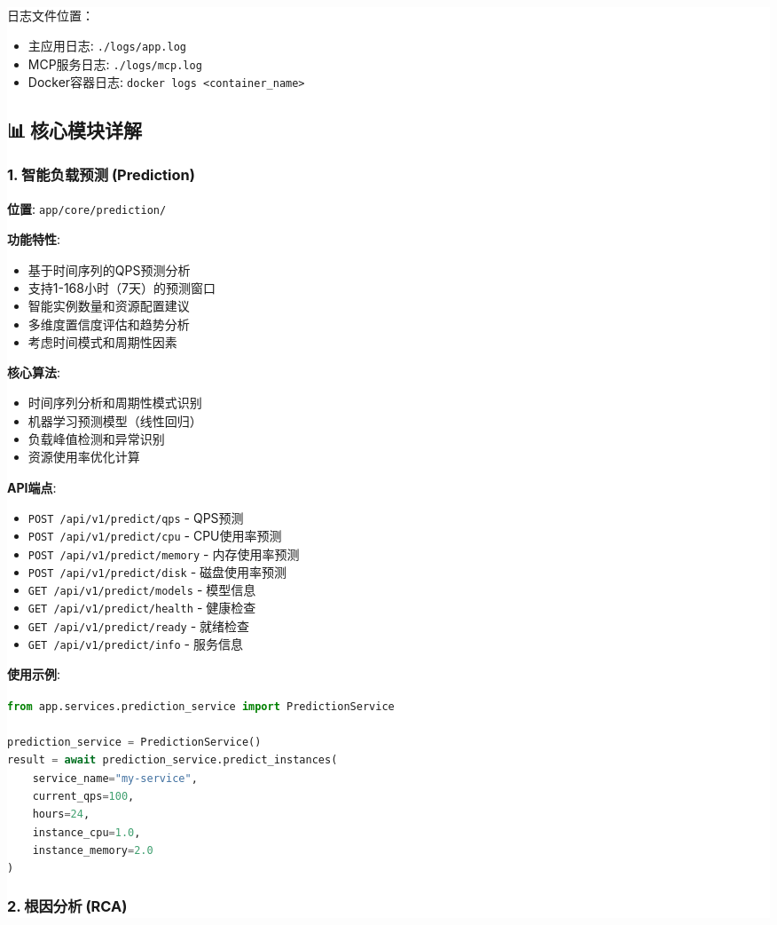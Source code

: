 日志文件位置：

- 主应用日志: `./logs/app.log`
- MCP服务日志: `./logs/mcp.log`
- Docker容器日志: `docker logs <container_name>`

## 📊 核心模块详解

### 1. 智能负载预测 (Prediction)

**位置**: `app/core/prediction/`

**功能特性**:

- 基于时间序列的QPS预测分析
- 支持1-168小时（7天）的预测窗口
- 智能实例数量和资源配置建议
- 多维度置信度评估和趋势分析
- 考虑时间模式和周期性因素

**核心算法**:

- 时间序列分析和周期性模式识别
- 机器学习预测模型（线性回归）
- 负载峰值检测和异常识别
- 资源使用率优化计算

**API端点**:

- `POST /api/v1/predict/qps` - QPS预测
- `POST /api/v1/predict/cpu` - CPU使用率预测
- `POST /api/v1/predict/memory` - 内存使用率预测
- `POST /api/v1/predict/disk` - 磁盘使用率预测
- `GET /api/v1/predict/models` - 模型信息
- `GET /api/v1/predict/health` - 健康检查
- `GET /api/v1/predict/ready` - 就绪检查
- `GET /api/v1/predict/info` - 服务信息

**使用示例**:

```python
from app.services.prediction_service import PredictionService

prediction_service = PredictionService()
result = await prediction_service.predict_instances(
    service_name="my-service",
    current_qps=100,
    hours=24,
    instance_cpu=1.0,
    instance_memory=2.0
)
```

### 2. 根因分析 (RCA)
